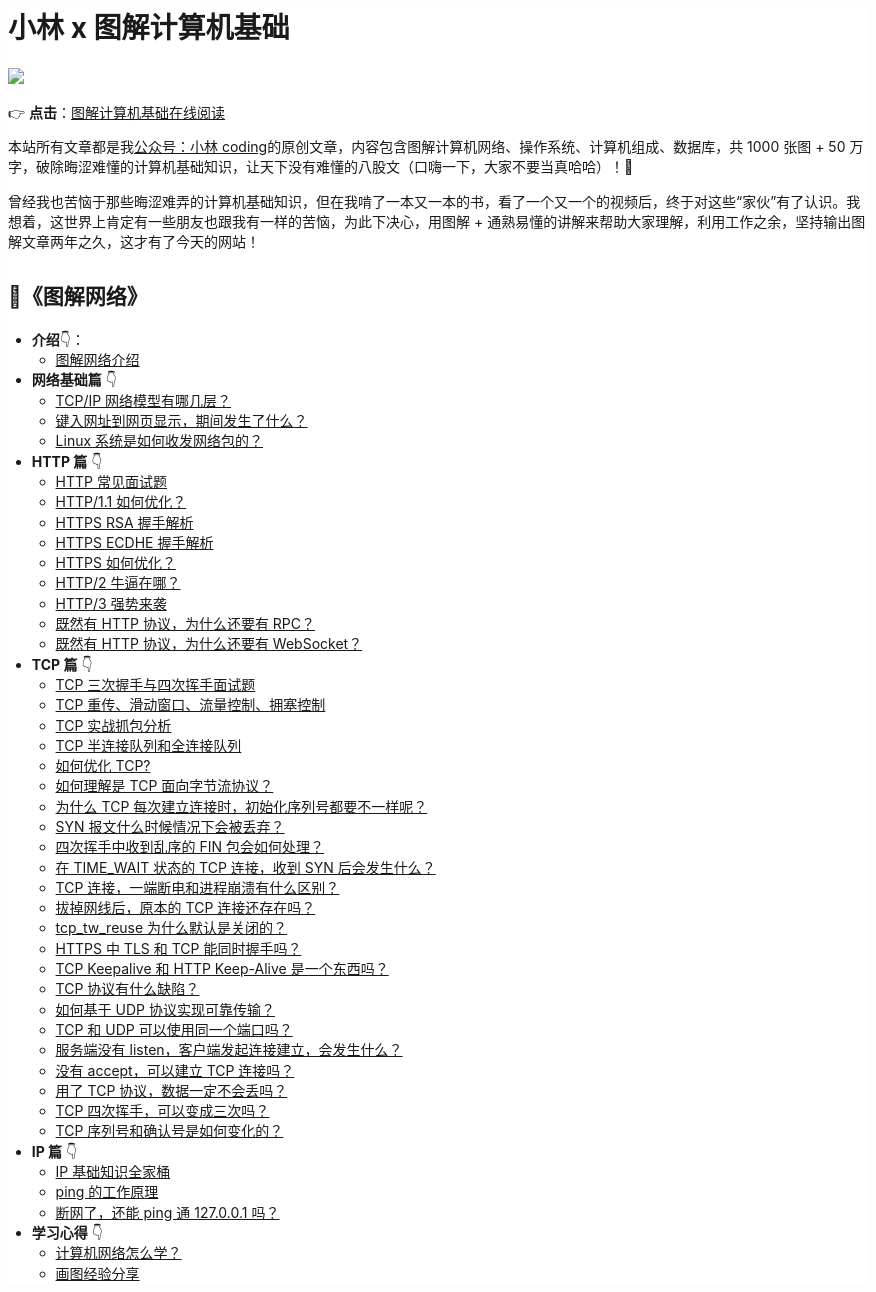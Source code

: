 # 小林 x 图解计算机基础

![](https://cdn.jsdelivr.net/gh/xiaolincoder/ImageHost4@main/网站封面.png)

👉 **点击**：[图解计算机基础在线阅读](docs/content/)

本站所有文章都是我[公众号：小林 coding](https://mp.weixin.qq.com/s/FYH1I8CRsuXDSybSGY_AFA)的原创文章，内容包含图解计算机网络、操作系统、计算机组成、数据库，共 1000 张图 + 50 万字，破除晦涩难懂的计算机基础知识，让天下没有难懂的八股文（口嗨一下，大家不要当真哈哈）！🚀

曾经我也苦恼于那些晦涩难弄的计算机基础知识，但在我啃了一本又一本的书，看了一个又一个的视频后，终于对这些“家伙”有了认识。我想着，这世界上肯定有一些朋友也跟我有一样的苦恼，为此下决心，用图解 + 通熟易懂的讲解来帮助大家理解，利用工作之余，坚持输出图解文章两年之久，这才有了今天的网站！



## :open_book:《图解网络》
- **介绍**:point_down:：
  - [图解网络介绍](docs/content/network/)
- **网络基础篇** :point_down:
  - [TCP/IP 网络模型有哪几层？](docs/content/network/1_base/tcp_ip_model) 
  - [键入网址到网页显示，期间发生了什么？](docs/content/network/1_base/what_happen_url) 
  - [Linux 系统是如何收发网络包的？](docs/content/network/1_base/how_os_deal_network_package) 
- **HTTP 篇** :point_down:
  - [HTTP 常见面试题](docs/content/network/2_http/http_interview) 
  - [HTTP/1.1 如何优化？](docs/content/network/2_http/http_optimize) 
  - [HTTPS RSA 握手解析](docs/content/network/2_http/https_rsa) 
  - [HTTPS ECDHE 握手解析](docs/content/network/2_http/https_ecdhe) 
  - [HTTPS 如何优化？](docs/content/network/2_http/https_optimize) 
  - [HTTP/2 牛逼在哪？](docs/content/network/2_http/http2) 
  - [HTTP/3 强势来袭](docs/content/network/2_http/http3) 
  - [既然有 HTTP 协议，为什么还要有 RPC？](docs/content/network/2_http/http_rpc) 
  - [既然有 HTTP 协议，为什么还要有 WebSocket？](docs/content/network/2_http/http_websocket) 
- **TCP 篇** :point_down:
  - [TCP 三次握手与四次挥手面试题](docs/content/network/3_tcp/tcp_interview) 
  - [TCP 重传、滑动窗口、流量控制、拥塞控制](docs/content/network/3_tcp/tcp_feature) 
  - [TCP 实战抓包分析](docs/content/network/3_tcp/tcp_tcpdump) 
  - [TCP 半连接队列和全连接队列](docs/content/network/3_tcp/tcp_queue) 
  - [如何优化 TCP?](docs/content/network/3_tcp/tcp_optimize) 
  - [如何理解是 TCP 面向字节流协议？](docs/content/network/3_tcp/tcp_stream) 
  - [为什么 TCP 每次建立连接时，初始化序列号都要不一样呢？](docs/content/network/3_tcp/isn_deff) 
  - [SYN 报文什么时候情况下会被丢弃？](docs/content/network/3_tcp/syn_drop) 
  - [四次挥手中收到乱序的 FIN 包会如何处理？](docs/content/network/3_tcp/out_of_order_fin) 
  - [在 TIME_WAIT 状态的 TCP 连接，收到 SYN 后会发生什么？](docs/content/network/3_tcp/time_wait_recv_syn) 
  - [TCP 连接，一端断电和进程崩溃有什么区别？](docs/content/network/3_tcp/tcp_down_and_crash) 
  - [拔掉网线后，原本的 TCP 连接还存在吗？](docs/content/network/3_tcp/tcp_unplug_the_network_cable) 
  - [tcp_tw_reuse 为什么默认是关闭的？](docs/content/network/3_tcp/tcp_tw_reuse_close) 
  - [HTTPS 中 TLS 和 TCP 能同时握手吗？](docs/content/network/3_tcp/tcp_tls) 
  - [TCP Keepalive 和 HTTP Keep-Alive 是一个东西吗？](docs/content/network/3_tcp/tcp_http_keepalive) 
  - [TCP 协议有什么缺陷？](docs/content/network/3_tcp/tcp_problem)
  - [如何基于 UDP 协议实现可靠传输？](docs/content/network/3_tcp/quic)
  - [TCP 和 UDP 可以使用同一个端口吗？](docs/content/network/3_tcp/port)
  - [服务端没有 listen，客户端发起连接建立，会发生什么？](docs/content/network/3_tcp/tcp_no_listen)
  - [没有 accept，可以建立 TCP 连接吗？](docs/content/network/3_tcp/tcp_no_accpet) 
  - [用了 TCP 协议，数据一定不会丢吗？](docs/content/network/3_tcp/tcp_drop)
  - [TCP 四次挥手，可以变成三次吗？](docs/content/network/3_tcp/tcp_three_fin)
  - [TCP 序列号和确认号是如何变化的？](docs/content/network/3_tcp/tcp_seq_ack)
- **IP 篇** :point_down:
  - [IP 基础知识全家桶](docs/content/network/4_ip/ip_base) 	
  - [ping 的工作原理](docs/content/network/4_ip/ping) 	
  - [断网了，还能 ping 通 127.0.0.1 吗？](docs/content/network/4_ip/ping_lo)
- **学习心得** :point_down:
  - [计算机网络怎么学？](docs/content/network/5_learn/learn_network) 	
  - [画图经验分享](docs/content/network/5_learn/draw) 	
